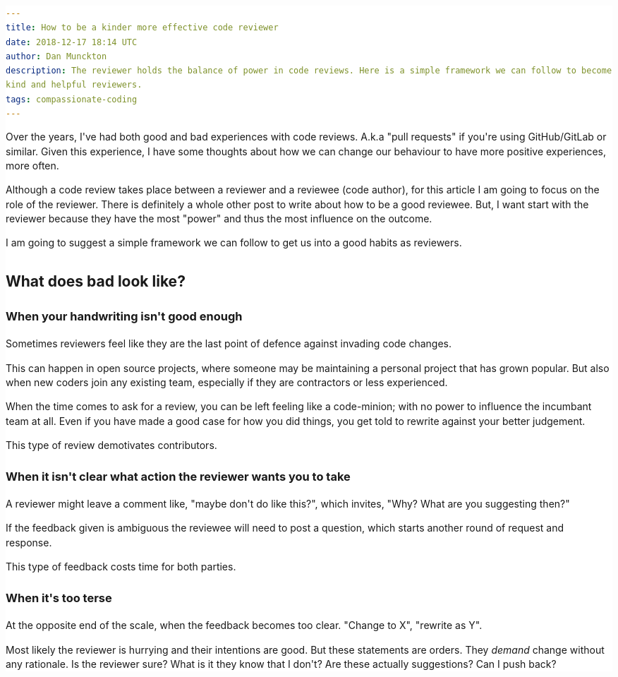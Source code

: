 ```yaml
---
title: How to be a kinder more effective code reviewer
date: 2018-12-17 18:14 UTC
author: Dan Munckton
description: The reviewer holds the balance of power in code reviews. Here is a simple framework we can follow to become kind and helpful reviewers.
tags: compassionate-coding
---
```


Over the years, I've had both good and bad experiences with code reviews. A.k.a "pull requests" if you're using GitHub/GitLab or similar. Given this experience, I have some thoughts about how we can change our behaviour to have more positive experiences, more often.

Although a code review takes place between a reviewer and a reviewee (code author), for this article I am going to focus on the role of the reviewer. There is definitely a whole other post to write about how to be a good reviewee. But, I want start with the reviewer because they have the most "power" and thus the most influence on the outcome.

I am going to suggest a simple framework we can follow to get us into a good habits as reviewers.

## What does bad look like?

### When your handwriting isn't good enough

Sometimes reviewers feel like they are the last point of defence against invading code changes.

This can happen in open source projects, where someone may be maintaining a personal project that has grown popular. But also when new coders join any existing team, especially if they are contractors or less experienced.

When the time comes to ask for a review, you can be left feeling like a code-minion; with no power to influence the incumbant team at all. Even if you have made a good case for how you did things, you get told to rewrite against your better judgement.

This type of review demotivates contributors.

### When it isn't clear what action the reviewer wants you to take

A reviewer might leave a comment like, "maybe don't do like this?", which invites, "Why? What are you suggesting then?"

If the feedback given is ambiguous the reviewee will need to post a question, which starts another round of request and response.

This type of feedback costs time for both parties.

### When it's too terse

At the opposite end of the scale, when the feedback becomes too clear. "Change to X", "rewrite as Y".

Most likely the reviewer is hurrying and their intentions are good. But these statements are orders. They _demand_ change without any rationale. Is the reviewer sure? What is it they know that I don't? Are these actually suggestions? Can I push back?
